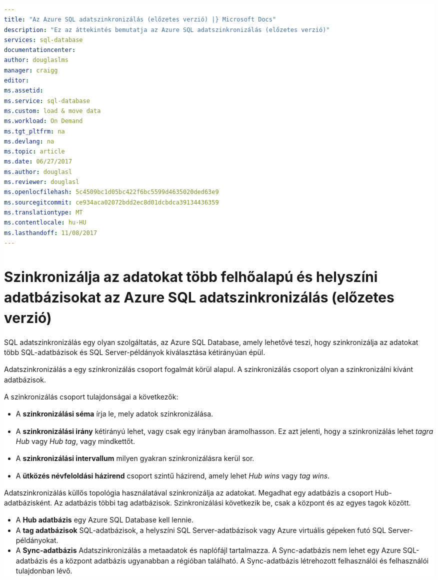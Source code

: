 ```yaml
---
title: "Az Azure SQL adatszinkronizálás (előzetes verzió) |} Microsoft Docs"
description: "Ez az áttekintés bemutatja az Azure SQL adatszinkronizálás (előzetes verzió)"
services: sql-database
documentationcenter: 
author: douglaslms
manager: craigg
editor: 
ms.assetid: 
ms.service: sql-database
ms.custom: load & move data
ms.workload: On Demand
ms.tgt_pltfrm: na
ms.devlang: na
ms.topic: article
ms.date: 06/27/2017
ms.author: douglasl
ms.reviewer: douglasl
ms.openlocfilehash: 5c4509bc1d05bc422f6bc5599d4635020ded63e9
ms.sourcegitcommit: ce934aca02072bdd2ec8d01dcbdca39134436359
ms.translationtype: MT
ms.contentlocale: hu-HU
ms.lasthandoff: 11/08/2017
---
```

# <a name="sync-data-across-multiple-cloud-and-on-premises-databases-with-azure-sql-data-sync-preview"></a>Szinkronizálja az adatokat több felhőalapú és helyszíni adatbázisokat az Azure SQL adatszinkronizálás (előzetes verzió)

SQL adatszinkronizálás egy olyan szolgáltatás, az Azure SQL Database, amely lehetővé teszi, hogy szinkronizálja az adatokat több SQL-adatbázisok és SQL Server-példányok kiválasztása kétirányúan épül.

Adatszinkronizálás a egy szinkronizálás csoport fogalmát körül alapul. A szinkronizálás csoport olyan a szinkronizálni kívánt adatbázisok.

A szinkronizálás csoport tulajdonságai a következők:

-   A **szinkronizálási séma** írja le, mely adatok szinkronizálása.

-   A **szinkronizálási irány** kétirányú lehet, vagy csak egy irányban áramolhasson. Ez azt jelenti, hogy a szinkronizálás lehet *tagra Hub* vagy *Hub tag*, vagy mindkettőt.

-   A **szinkronizálási intervallum** milyen gyakran szinkronizálásra kerül sor.

-   A **ütközés névfeloldási házirend** csoport szintű házirend, amely lehet *Hub wins* vagy *tag wins*.

Adatszinkronizálás küllős topológia használatával szinkronizálja az adatokat. Megadhat egy adatbázis a csoport Hub-adatbázisként. Az adatbázis többi tag adatbázisok. Szinkronizálási következik be, csak a központ és az egyes tagok között.
-   A **Hub adatbázis** egy Azure SQL Database kell lennie.
-   A **tag adatbázisok** SQL-adatbázisok, a helyszíni SQL Server-adatbázisok vagy Azure virtuális gépeken futó SQL Server-példányokat.
-   A **Sync-adatbázis** Adatszinkronizálás a metaadatok és naplófájl tartalmazza. A Sync-adatbázis nem lehet egy Azure SQL-adatbázis és a központ adatbázis ugyanabban a régióban található. A Sync-adatbázis létrehozott felhasználói és felhasználói tulajdonban lévő.

